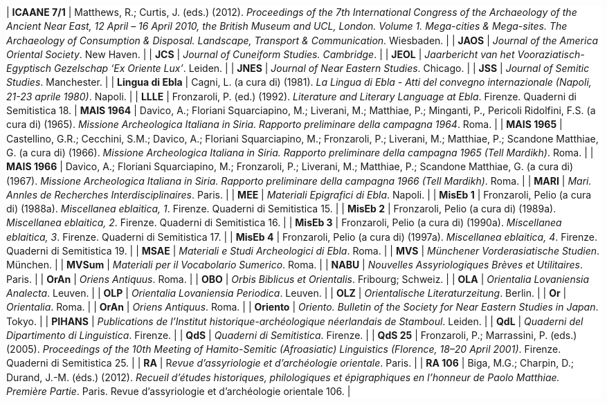 | **ICAANE 7/1**                                                        | Matthews, R.; Curtis, J. (eds.) (2012). *Proceedings of the 7th International Congress of the Archaeology of the Ancient Near East, 12 April – 16 April 2010, the British Museum and UCL, London. Volume 1. Mega-cities & Mega-sites. The Archaeology of Consumption & Disposal. Landscape, Transport & Communication*. Wiesbaden. |
| **JAOS**                                                              | *Journal of the America Oriental Society*. New Haven. |
| **JCS**                                                               | *Journal of Cuneiform Studies. Cambridge*. |
| **JEOL**                                                              | *Jaarbericht van het Vooraziatisch-Egyptisch Gezelschap ‘Ex Oriente Lux’*. Leiden. |
| **JNES**                                                              | *Journal of Near Eastern Studies*. Chicago. |
| **JSS**                                                               | *Journal of Semitic Studies*. Manchester. |
| **Lingua di Ebla**                                                    | Cagni, L. (a cura di) (1981). *La Lingua di Ebla - Atti del convegno internazionale (Napoli, 21-23 aprile 1980)*. Napoli. |
| **LLLE**                                                              | Fronzaroli, P. (ed.) (1992). *Literature and Literary Language at Ebla*. Firenze. Quaderni di Semitistica 18.
| **MAIS 1964**                                                         | Davico, A.; Floriani Squarciapino, M.; Liverani, M.; Matthiae, P.; Minganti, P., Pericoli Ridolfini, F.S. (a cura di) (1965). *Missione Archeologica Italiana in Siria. Rapporto preliminare della campagna 1964*. Roma. |
| **MAIS 1965**                                                         | Castellino, G.R.; Cecchini, S.M.; Davico, A.; Floriani Squarciapino, M.; Fronzaroli, P.; Liverani, M.; Matthiae, P.; Scandone Matthiae, G. (a cura di) (1966). *Missione Archeologica Italiana in Siria. Rapporto preliminare della campagna 1965 (Tell Mardikh)*. Roma. |
| **MAIS 1966**                                                         | Davico, A.; Floriani Squarciapino, M.; Fronzaroli, P.; Liverani, M.; Matthiae, P.; Scandone Matthiae, G. (a cura di) (1967). *Missione Archeologica Italiana in Siria. Rapporto preliminare della campagna 1966 (Tell Mardikh)*. Roma. |
| **MARI**                                                              | *Mari. Annles de Recherches Interdisciplinaires*. Paris. |
| **MEE**                                                               | *Materiali Epigrafici di Ebla*. Napoli. |
| **MisEb 1**                                                           | Fronzaroli, Pelio (a cura di) (1988a). *Miscellanea eblaitica, 1*. Firenze. Quaderni di Semitistica 15. |
| **MisEb 2**                                                           | Fronzaroli, Pelio (a cura di) (1989a). *Miscellanea eblaitica, 2*. Firenze. Quaderni di Semitistica 16. |
| **MisEb 3**                                                           | Fronzaroli, Pelio (a cura di) (1990a). *Miscellanea eblaitica, 3*. Firenze. Quaderni di Semitistica 17. |
| **MisEb 4**                                                           | Fronzaroli, Pelio (a cura di) (1997a). *Miscellanea eblaitica, 4*. Firenze. Quaderni di Semitistica 19. |
| **MSAE**                                                              | *Materiali e Studi Archeologici di Ebla*. Roma. |
| **MVS**                                                               | *Münchener Vorderasiatische Studien*. München. |
| **MVSum**                                                             | *Materiali per il Vocabolario Sumerico*. Roma. |
| **NABU**                                                              | *Nouvelles Assyriologiques Brèves et Utilitaires*. Paris. |
| **OrAn**                                                              | *Oriens Antiquus*. Roma. |
| **OBO**                                                               | *Orbis Biblicus et Orientalis*. Fribourg; Schweiz. |
| **OLA**                                                               | *Orientalia Lovaniensia Analecta*. Leuven. |
| **OLP**                                                               | *Orientalia Lovaniensia Periodica*. Leuven. |
| **OLZ**                                                               | *Orientalische Literaturzeitung*. Berlin. |
| **Or**                                                                | *Orientalia*. Roma. |
| **OrAn**                                                              | *Oriens Antiquus*. Roma. |
| **Oriento**                                                           | *Oriento. Bulletin of the Society for Near Eastern Studies in Japan*. Tokyo. |
| **PIHANS**                                                            | *Publications de l’Institut historique-archéologique néerlandais de Stamboul*. Leiden. |
| **QdL**                                                               | *Quaderni del Dipartimento di Linguistica*. Firenze. |
| **QdS**                                                               | *Quaderni di Semitistica*. Firenze. |
| **QdS 25**                                                            | Fronzaroli, P.; Marrassini, P. (eds.) (2005). *Proceedings of the 10th Meeting of Hamito-Semitic (Afroasiatic) Linguistics (Florence, 18–20 April 2001)*. Firenze. Quaderni di Semitistica 25. |
| **RA**                                                                | R*evue d’assyriologie et d’archéologie orientale*. Paris. |
| **RA 106**                                                            | Biga, M.G.; Charpin, D.; Durand, J.-M. (éds.) (2012). *Recueil d’études historiques, philologiques et épigraphiques en l’honneur de Paolo Matthiae. Première Partie*. Paris. Revue d’assyriologie et d’archéologie orientale 106. |